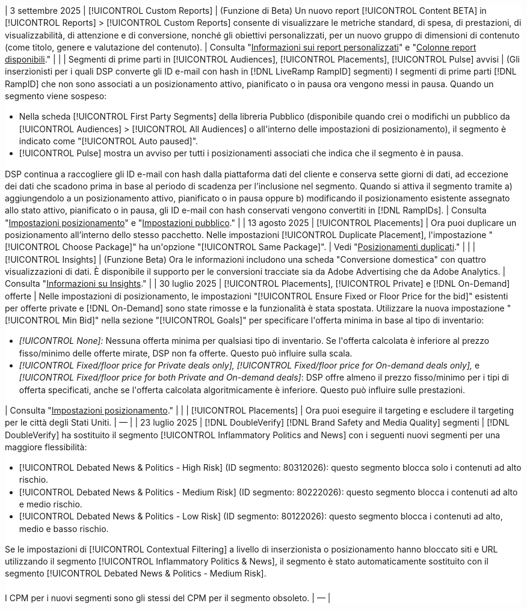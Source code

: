 | 3 settembre 2025 | [!UICONTROL Custom Reports] | (Funzione di Beta) Un nuovo report [!UICONTROL Content BETA] in [!UICONTROL Reports] > [!UICONTROL Custom Reports] consente di visualizzare le metriche standard, di spesa, di prestazioni, di visualizzabilità, di attenzione e di conversione, nonché gli obiettivi personalizzati, per un nuovo gruppo di dimensioni di contenuto (come titolo, genere e valutazione del contenuto). | Consulta &quot;[Informazioni sui report personalizzati](/help/dsp/reports/report-about.md)&quot; e &quot;[Colonne report disponibili](/help/dsp/reports/report-columns.md).&quot; |
|  | Segmenti di prime parti in [!UICONTROL Audiences], [!UICONTROL Placements], [!UICONTROL Pulse] avvisi | (Gli inserzionisti per i quali DSP converte gli ID e-mail con hash in [!DNL &#x200B; LiveRamp RampID] segmenti) I segmenti di prime parti [!DNL RampID] che non sono associati a un posizionamento attivo, pianificato o in pausa ora vengono messi in pausa.  Quando un segmento viene sospeso:<ul><li>Nella scheda [!UICONTROL First Party Segments] della libreria Pubblico (disponibile quando crei o modifichi un pubblico da [!UICONTROL Audiences] > [!UICONTROL All Audiences] o all&#39;interno delle impostazioni di posizionamento), il segmento è indicato come &quot;[!UICONTROL Auto paused]&quot;.</li><li> [!UICONTROL Pulse] mostra un avviso per tutti i posizionamenti associati che indica che il segmento è in pausa.</li></ul>DSP continua a raccogliere gli ID e-mail con hash dalla piattaforma dati del cliente e conserva sette giorni di dati, ad eccezione dei dati che scadono prima in base al periodo di scadenza per l’inclusione nel segmento. Quando si attiva il segmento tramite a\) aggiungendolo a un posizionamento attivo, pianificato o in pausa oppure b\) modificando il posizionamento esistente assegnato allo stato attivo, pianificato o in pausa, gli ID e-mail con hash conservati vengono convertiti in [!DNL RampIDs]. | Consulta &quot;[Impostazioni posizionamento](/help/dsp/campaign-management/placements/placement-settings.md)&quot; e &quot;[Impostazioni pubblico](/help/dsp/audiences/audience-settings.md).&quot; |
| 13 agosto 2025 | [!UICONTROL Placements] | Ora puoi duplicare un posizionamento all’interno dello stesso pacchetto. Nelle impostazioni [!UICONTROL Duplicate Placement], l&#39;impostazione &quot;[!UICONTROL Choose Package]&quot; ha un&#39;opzione &quot;[!UICONTROL Same Package]&quot;. | Vedi &quot;[Posizionamenti duplicati](/help/dsp/campaign-management/placements/placement-duplicate.md).&quot; |
| | [!UICONTROL Insights] | (Funzione Beta) Ora le informazioni includono una scheda &quot;Conversione domestica&quot; con quattro visualizzazioni di dati. È disponibile il supporto per le conversioni tracciate sia da Adobe Advertising che da Adobe Analytics. | Consulta &quot;[Informazioni su Insights](/help/dsp/campaign-management/insights/insights-about.md).&quot; |
| 30 luglio 2025 | [!UICONTROL Placements], [!UICONTROL Private] e [!DNL On-Demand] offerte | Nelle impostazioni di posizionamento, le impostazioni &quot;[!UICONTROL Ensure Fixed or Floor Price for the bid]&quot; esistenti per offerte private e [!DNL On-Demand] sono state rimosse e la funzionalità è stata spostata. Utilizzare la nuova impostazione &quot;[!UICONTROL Min Bid]&quot; nella sezione &quot;[!UICONTROL Goals]&quot; per specificare l&#39;offerta minima in base al tipo di inventario:<ul><li><i>[!UICONTROL None]:</i> Nessuna offerta minima per qualsiasi tipo di inventario. Se l&#39;offerta calcolata è inferiore al prezzo fisso/minimo delle offerte mirate, DSP non fa offerte. Questo può influire sulla scala.</li><li><i>[!UICONTROL Fixed/floor price for Private deals only],</i> <i>[!UICONTROL Fixed/floor price for On-demand deals only],</i> e <i>[!UICONTROL Fixed/floor price for both Private and On-demand deals]</i>: DSP offre almeno il prezzo fisso/minimo per i tipi di offerta specificati, anche se l&#39;offerta calcolata algoritmicamente è inferiore. Questo può influire sulle prestazioni.</li></ul> | Consulta &quot;[Impostazioni posizionamento](/help/dsp/campaign-management/placements/placement-settings.md).&quot; |
|  | [!UICONTROL Placements] | Ora puoi eseguire il targeting e escludere il targeting per le città degli Stati Uniti. | — |
| 23 luglio 2025 | [!DNL DoubleVerify] [!DNL Brand Safety and Media Quality] segmenti | [!DNL DoubleVerify] ha sostituito il segmento [!UICONTROL Inflammatory Politics and News] con i seguenti nuovi segmenti per una maggiore flessibilità:<ul><li>[!UICONTROL Debated News & Politics - High Risk] (ID segmento: 80312026): questo segmento blocca solo i contenuti ad alto rischio.</li><li>[!UICONTROL Debated News & Politics - Medium Risk] (ID segmento: 80222026): questo segmento blocca i contenuti ad alto e medio rischio.</li><li>[!UICONTROL Debated News & Politics - Low Risk] (ID segmento: 80122026): questo segmento blocca i contenuti ad alto, medio e basso rischio.</li></ul>Se le impostazioni di [!UICONTROL Contextual Filtering] a livello di inserzionista o posizionamento hanno bloccato siti e URL utilizzando il segmento [!UICONTROL Inflammatory Politics & News], il segmento è stato automaticamente sostituito con il segmento [!UICONTROL Debated News & Politics - Medium Risk].<br><br>I CPM per i nuovi segmenti sono gli stessi del CPM per il segmento obsoleto. | — |